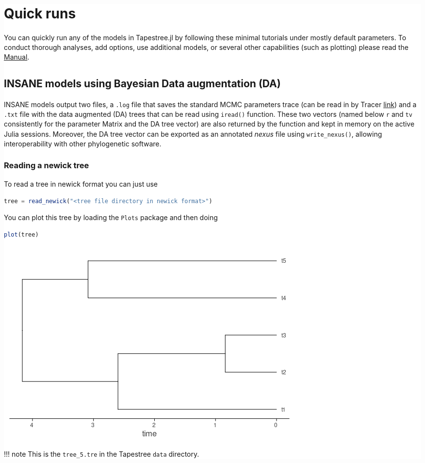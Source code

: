 # Quick runs

You can quickly run any of the models in Tapestree.jl by following these minimal tutorials under mostly default parameters. To conduct thorough analyses, add options, use additional models, or several other capabilities (such as plotting) please read the [Manual](@ref).

## INSANE models using Bayesian Data augmentation (DA)

INSANE models output two files, a `.log` file that saves the standard MCMC parameters trace (can be read in by Tracer [link](https://github.com/beast-dev/tracer/releases/tag/v1.7.2)) and a `.txt` file with the data augmented (DA) trees that can be read using `iread()` function. These two vectors (named below `r` and `tv` consistently for the parameter Matrix and the DA tree vector) are also returned by the function and kept in memory on the active Julia sessions. Moreover, the DA tree vector can be exported as an annotated _nexus_ file using `write_nexus()`, allowing interoperability with other phylogenetic software.


### Reading a newick tree

To read a tree in newick format you can just use
```julia
tree = read_newick("<tree file directory in newick format>")
```

You can plot this tree by loading the `Plots` package and then doing
```julia
plot(tree)
```
![f15](./assets/img/quick_start/f15.png)

!!! note
    This is the `tree_5.tre` in the Tapestree `data` directory.
